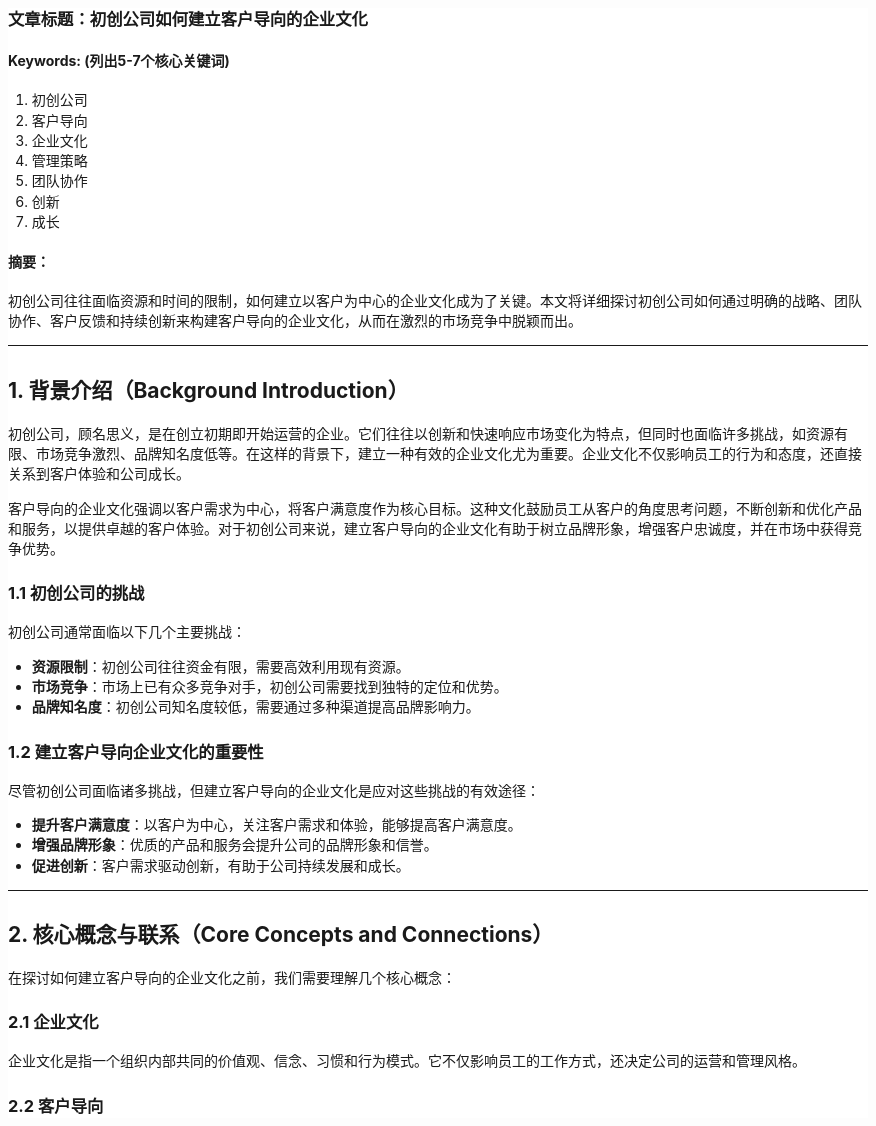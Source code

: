                  

### 文章标题：初创公司如何建立客户导向的企业文化

#### Keywords: (列出5-7个核心关键词)
1. 初创公司
2. 客户导向
3. 企业文化
4. 管理策略
5. 团队协作
6. 创新
7. 成长

#### 摘要：
初创公司往往面临资源和时间的限制，如何建立以客户为中心的企业文化成为了关键。本文将详细探讨初创公司如何通过明确的战略、团队协作、客户反馈和持续创新来构建客户导向的企业文化，从而在激烈的市场竞争中脱颖而出。

---

## 1. 背景介绍（Background Introduction）

初创公司，顾名思义，是在创立初期即开始运营的企业。它们往往以创新和快速响应市场变化为特点，但同时也面临许多挑战，如资源有限、市场竞争激烈、品牌知名度低等。在这样的背景下，建立一种有效的企业文化尤为重要。企业文化不仅影响员工的行为和态度，还直接关系到客户体验和公司成长。

客户导向的企业文化强调以客户需求为中心，将客户满意度作为核心目标。这种文化鼓励员工从客户的角度思考问题，不断创新和优化产品和服务，以提供卓越的客户体验。对于初创公司来说，建立客户导向的企业文化有助于树立品牌形象，增强客户忠诚度，并在市场中获得竞争优势。

### **1.1 初创公司的挑战**

初创公司通常面临以下几个主要挑战：

- **资源限制**：初创公司往往资金有限，需要高效利用现有资源。
- **市场竞争**：市场上已有众多竞争对手，初创公司需要找到独特的定位和优势。
- **品牌知名度**：初创公司知名度较低，需要通过多种渠道提高品牌影响力。

### **1.2 建立客户导向企业文化的重要性**

尽管初创公司面临诸多挑战，但建立客户导向的企业文化是应对这些挑战的有效途径：

- **提升客户满意度**：以客户为中心，关注客户需求和体验，能够提高客户满意度。
- **增强品牌形象**：优质的产品和服务会提升公司的品牌形象和信誉。
- **促进创新**：客户需求驱动创新，有助于公司持续发展和成长。

---

## 2. 核心概念与联系（Core Concepts and Connections）

在探讨如何建立客户导向的企业文化之前，我们需要理解几个核心概念：

### **2.1 企业文化**

企业文化是指一个组织内部共同的价值观、信念、习惯和行为模式。它不仅影响员工的工作方式，还决定公司的运营和管理风格。

### **2.2 客户导向**

